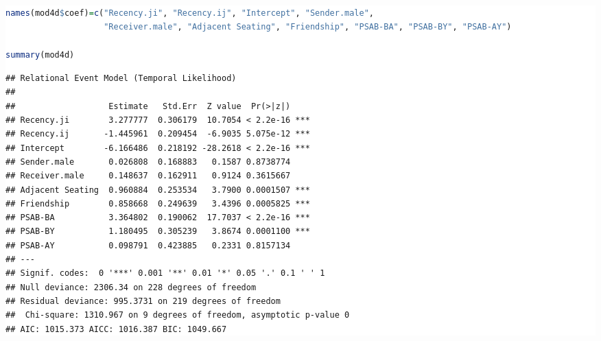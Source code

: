 ``` r
names(mod4d$coef)=c("Recency.ji", "Recency.ij", "Intercept", "Sender.male",
                    "Receiver.male", "Adjacent Seating", "Friendship", "PSAB-BA", "PSAB-BY", "PSAB-AY")

summary(mod4d)
```

    ## Relational Event Model (Temporal Likelihood)
    ## 
    ##                   Estimate   Std.Err  Z value  Pr(>|z|)    
    ## Recency.ji        3.277777  0.306179  10.7054 < 2.2e-16 ***
    ## Recency.ij       -1.445961  0.209454  -6.9035 5.075e-12 ***
    ## Intercept        -6.166486  0.218192 -28.2618 < 2.2e-16 ***
    ## Sender.male       0.026808  0.168883   0.1587 0.8738774    
    ## Receiver.male     0.148637  0.162911   0.9124 0.3615667    
    ## Adjacent Seating  0.960884  0.253534   3.7900 0.0001507 ***
    ## Friendship        0.858668  0.249639   3.4396 0.0005825 ***
    ## PSAB-BA           3.364802  0.190062  17.7037 < 2.2e-16 ***
    ## PSAB-BY           1.180495  0.305239   3.8674 0.0001100 ***
    ## PSAB-AY           0.098791  0.423885   0.2331 0.8157134    
    ## ---
    ## Signif. codes:  0 '***' 0.001 '**' 0.01 '*' 0.05 '.' 0.1 ' ' 1
    ## Null deviance: 2306.34 on 228 degrees of freedom
    ## Residual deviance: 995.3731 on 219 degrees of freedom
    ##  Chi-square: 1310.967 on 9 degrees of freedom, asymptotic p-value 0 
    ## AIC: 1015.373 AICC: 1016.387 BIC: 1049.667
